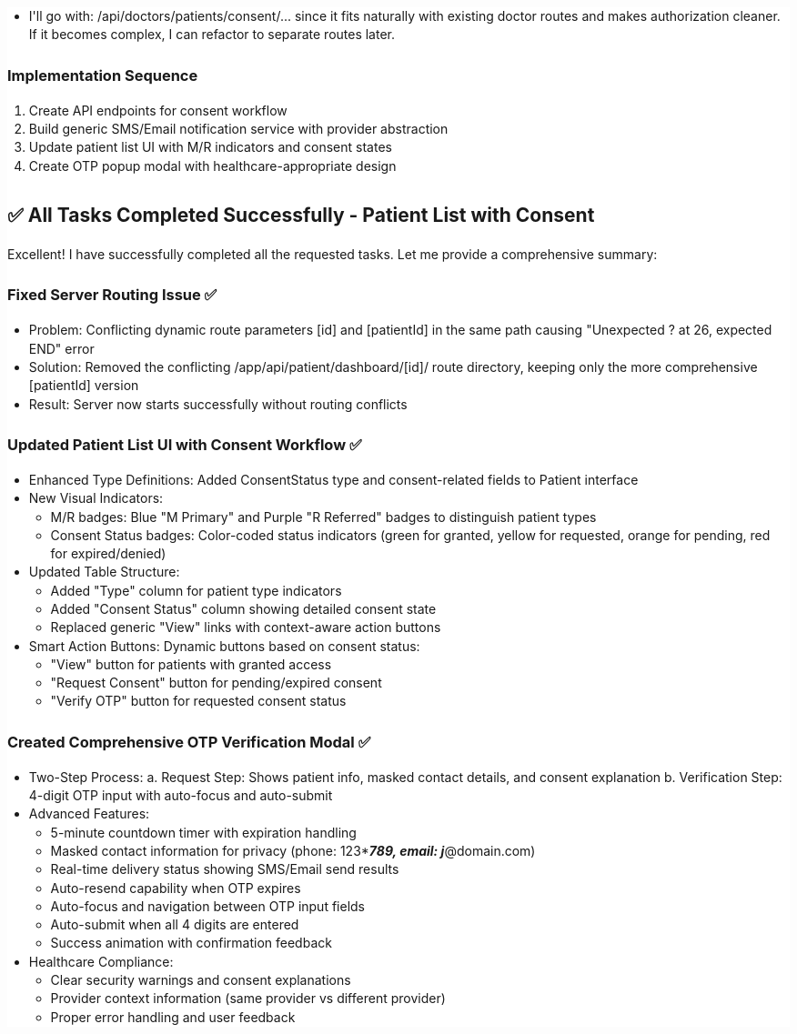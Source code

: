 - I'll go with: /api/doctors/patients/consent/...
since it fits naturally with existing doctor routes and makes authorization cleaner. If it becomes complex, I can refactor to separate routes later.

### Implementation Sequence

1. Create API endpoints for consent workflow
2. Build generic SMS/Email notification service with provider abstraction
3. Update patient list UI with M/R indicators and consent states
4. Create OTP popup modal with healthcare-appropriate design

## ✅ All Tasks Completed Successfully - Patient List with Consent

Excellent! I have successfully completed all the requested tasks. Let me provide a comprehensive summary:

### Fixed Server Routing Issue ✅

- Problem: Conflicting dynamic route parameters [id] and [patientId] in the same path causing "Unexpected ? at 26, expected END" error
- Solution: Removed the conflicting /app/api/patient/dashboard/[id]/ route directory, keeping only the more comprehensive [patientId] version
- Result: Server now starts successfully without routing conflicts

### Updated Patient List UI with Consent Workflow ✅

- Enhanced Type Definitions: Added ConsentStatus type and consent-related fields to Patient interface
- New Visual Indicators:
  - M/R badges: Blue "M Primary" and Purple "R Referred" badges to distinguish patient types
  - Consent Status badges: Color-coded status indicators (green for granted, yellow for requested, orange for pending, red for expired/denied)
- Updated Table Structure:
  - Added "Type" column for patient type indicators
  - Added "Consent Status" column showing detailed consent state
  - Replaced generic "View" links with context-aware action buttons
- Smart Action Buttons: Dynamic buttons based on consent status:
  - "View" button for patients with granted access
  - "Request Consent" button for pending/expired consent
  - "Verify OTP" button for requested consent status

### Created Comprehensive OTP Verification Modal ✅

- Two-Step Process:
  a. Request Step: Shows patient info, masked contact details, and consent explanation
  b. Verification Step: 4-digit OTP input with auto-focus and auto-submit
- Advanced Features:
  - 5-minute countdown timer with expiration handling
  - Masked contact information for privacy (phone: 123****789, email: j***@domain.com)
  - Real-time delivery status showing SMS/Email send results
  - Auto-resend capability when OTP expires
  - Auto-focus and navigation between OTP input fields
  - Auto-submit when all 4 digits are entered
  - Success animation with confirmation feedback
- Healthcare Compliance:
  - Clear security warnings and consent explanations
  - Provider context information (same provider vs different provider)
  - Proper error handling and user feedback
